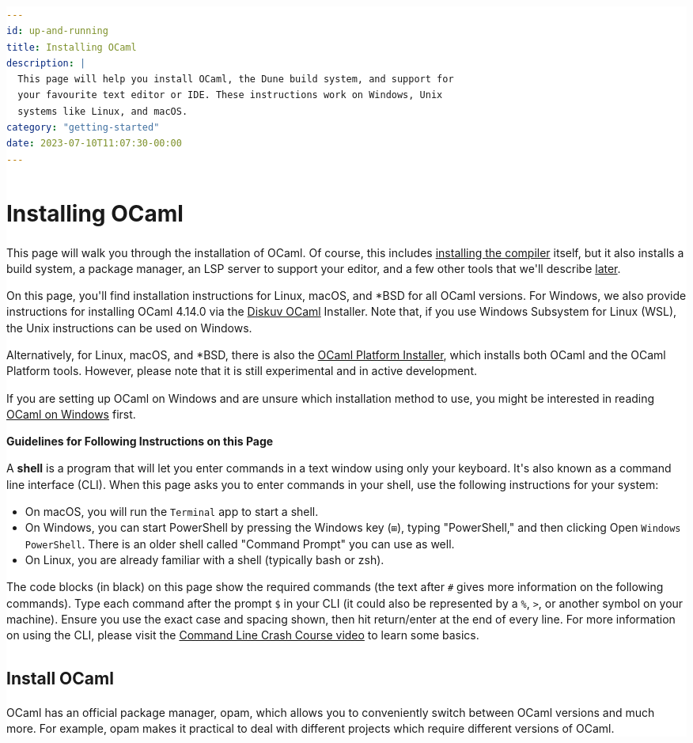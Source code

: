 ```yaml
---
id: up-and-running
title: Installing OCaml
description: |
  This page will help you install OCaml, the Dune build system, and support for
  your favourite text editor or IDE. These instructions work on Windows, Unix
  systems like Linux, and macOS.
category: "getting-started"
date: 2023-07-10T11:07:30-00:00
---
```


# Installing OCaml

This page will walk you through the installation of OCaml. Of course, this includes [installing the compiler](#installing-ocaml) itself, but it also installs a build system, a package manager, an LSP server to support your editor, and a few other tools that we'll describe [later](#setting-up-development-tools).

On this page, you'll find installation instructions for Linux, macOS, and *BSD for all OCaml versions. For Windows, we also provide instructions for installing OCaml 4.14.0 via the [Diskuv OCaml](https://github.com/diskuv/dkml-installer-ocaml#readme) Installer. Note that, if you use Windows Subsystem for Linux (WSL), the Unix instructions can be used on Windows.

Alternatively, for Linux, macOS, and *BSD, there is also the [OCaml Platform Installer](TODO:link-to-ocaml-platform-installer), which installs both OCaml and the OCaml Platform tools. However, please note that it is still experimental and in active development.

If you are setting up OCaml on Windows and are unsure which installation method to use, you might be interested in reading [OCaml on Windows](/docs/ocaml-on-windows) first.

**Guidelines for Following Instructions on this Page**

A **shell** is a program that will let you enter commands in a text window using only your keyboard. It's also known as a command line interface (CLI). When this page asks you to enter commands in your shell, use the following instructions for your system:
* On macOS, you will run the `Terminal` app to start a shell.
* On Windows, you can start PowerShell by pressing the Windows key (`⊞`), typing "PowerShell," and then clicking Open `Windows PowerShell`. There is an older shell called "Command Prompt" you can use as well.
* On Linux, you are already familiar with a shell (typically bash or zsh).

The code blocks (in black) on this page show the required commands (the text after `#` gives more information on the following commands). Type each command after the prompt `$` in your CLI (it could also be represented by a `%`, `>`, or another symbol on your machine). Ensure you use the exact case and spacing shown, then hit return/enter at the end of every line. For more information on using the CLI, please visit the [Command Line Crash Course video](https://www.youtube.com/watch?v=yz7nYlnXLfE) to learn some basics.

## Install OCaml

OCaml has an official package manager, opam, which allows you to conveniently switch between OCaml versions and much more. For example, opam makes it practical to deal with different projects which require different versions of OCaml.
